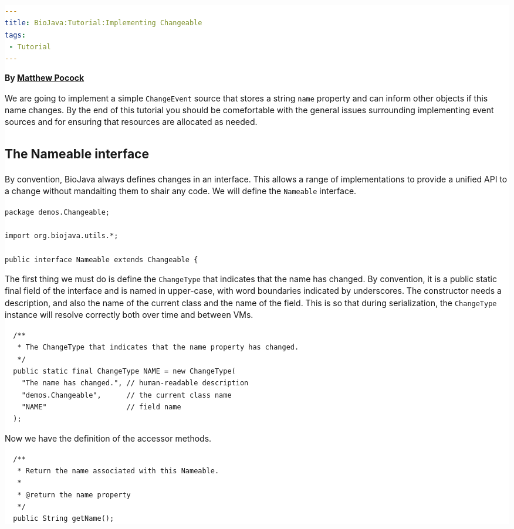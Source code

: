 ```yaml
---
title: BioJava:Tutorial:Implementing Changeable
tags:
 - Tutorial
---
```


**By [Matthew Pocock](mailto:mrp@sanger.ac.uk)**

We are going to implement a simple `ChangeEvent` source that stores a
string `name` property and can inform other objects if this name
changes. By the end of this tutorial you should be comefortable with the
general issues surrounding implementing event sources and for ensuring
that resources are allocated as needed.

The Nameable interface
----------------------

By convention, BioJava always defines changes in an interface. This
allows a range of implementations to provide a unified API to a change
without mandaiting them to shair any code. We will define the `Nameable`
interface.

    package demos.Changeable;

    import org.biojava.utils.*;

    public interface Nameable extends Changeable {

The first thing we must do is define the `ChangeType` that indicates
that the name has changed. By convention, it is a public static final
field of the interface and is named in upper-case, with word boundaries
indicated by underscores. The constructor needs a description, and also
the name of the current class and the name of the field. This is so that
during serialization, the `ChangeType` instance will resolve correctly
both over time and between VMs.

      /**
       * The ChangeType that indicates that the name property has changed.
       */
      public static final ChangeType NAME = new ChangeType(
        "The name has changed.", // human-readable description
        "demos.Changeable",      // the current class name
        "NAME"                   // field name
      );

Now we have the definition of the accessor methods.

      /**
       * Return the name associated with this Nameable.
       *
       * @return the name property
       */
      public String getName();
